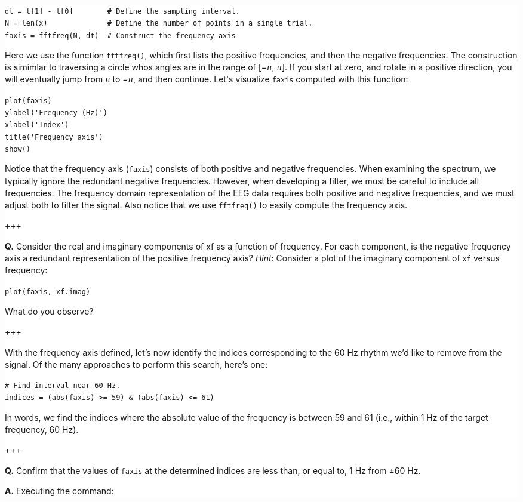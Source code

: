 ```{code-cell} ipython3
dt = t[1] - t[0]        # Define the sampling interval.
N = len(x)              # Define the number of points in a single trial.
faxis = fftfreq(N, dt)  # Construct the frequency axis
```

Here we use the function `fftfreq()`, which first lists the positive frequencies, and then the
negative frequencies. The construction is simimlar to traversing a circle whos angles are in the range of [$-\pi$, $\pi$]. If you start at zero, and rotate in a positive direction, you will eventually jump from $\pi$ to $-\pi$, and then continue. Let's visualize `faxis` computed with this function:

```{code-cell} ipython3
plot(faxis)
ylabel('Frequency (Hz)')
xlabel('Index')
title('Frequency axis')
show()
```

Notice that the frequency axis (`faxis`) consists of both positive and negative frequencies. When examining the spectrum, we typically ignore the redundant negative frequencies. However, when developing a filter, we must be careful to include all frequencies. The frequency domain representation of the EEG data requires both positive and negative frequencies, and we must adjust both to filter the signal. Also notice that we use `fftfreq()` to easily compute the frequency axis.

+++

<div class="question">
    
**Q.** Consider the real and imaginary components of xf as a function of frequency. For each component, is the negative frequency axis a redundant representation of the positive frequency axis? *Hint*: Consider a plot of the imaginary component of `xf` versus frequency:

    plot(faxis, xf.imag)

What do you observe?

</div>

+++

With the frequency axis defined, let’s now identify the indices corresponding to the 60 Hz rhythm we’d like to remove from the signal. Of the many approaches to perform this search, here’s one:

```{code-cell} ipython3
# Find interval near 60 Hz.
indices = (abs(faxis) >= 59) & (abs(faxis) <= 61)
```

In words, we find the indices where the absolute value of the frequency is between 59 and 61 (i.e., within 1 Hz of the target frequency, 60 Hz).

+++

<div class="question">

**Q.** Confirm that the values of `faxis` at the determined indices are less than, or equal to, 1 Hz from &plusmn;60 Hz.

**A.** Executing the command: 
